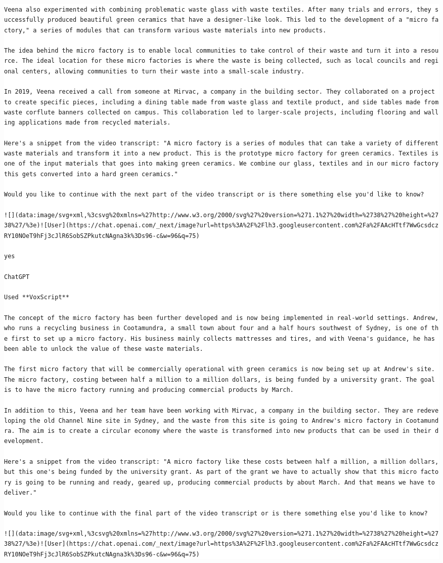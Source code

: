 ```
Veena also experimented with combining problematic waste glass with waste textiles. After many trials and errors, they successfully produced beautiful green ceramics that have a designer-like look. This led to the development of a "micro factory," a series of modules that can transform various waste materials into new products.

The idea behind the micro factory is to enable local communities to take control of their waste and turn it into a resource. The ideal location for these micro factories is where the waste is being collected, such as local councils and regional centers, allowing communities to turn their waste into a small-scale industry.

In 2019, Veena received a call from someone at Mirvac, a company in the building sector. They collaborated on a project to create specific pieces, including a dining table made from waste glass and textile product, and side tables made from waste corflute banners collected on campus. This collaboration led to larger-scale projects, including flooring and walling applications made from recycled materials.

Here's a snippet from the video transcript: "A micro factory is a series of modules that can take a variety of different waste materials and transform it into a new product. This is the prototype micro factory for green ceramics. Textiles is one of the input materials that goes into making green ceramics. We combine our glass, textiles and in our micro factory this gets converted into a hard green ceramics."

Would you like to continue with the next part of the video transcript or is there something else you'd like to know?

![](data:image/svg+xml,%3csvg%20xmlns=%27http://www.w3.org/2000/svg%27%20version=%271.1%27%20width=%2738%27%20height=%2738%27/%3e)![User](https://chat.openai.com/_next/image?url=https%3A%2F%2Flh3.googleusercontent.com%2Fa%2FAAcHTtf7WwGcsdczRY10NOeT9hFj3cJlR6SobSZPkutcNAgna3k%3Ds96-c&w=96&q=75)

yes

ChatGPT

Used **VoxScript**

The concept of the micro factory has been further developed and is now being implemented in real-world settings. Andrew, who runs a recycling business in Cootamundra, a small town about four and a half hours southwest of Sydney, is one of the first to set up a micro factory. His business mainly collects mattresses and tires, and with Veena's guidance, he has been able to unlock the value of these waste materials.

The first micro factory that will be commercially operational with green ceramics is now being set up at Andrew's site. The micro factory, costing between half a million to a million dollars, is being funded by a university grant. The goal is to have the micro factory running and producing commercial products by March.

In addition to this, Veena and her team have been working with Mirvac, a company in the building sector. They are redeveloping the old Channel Nine site in Sydney, and the waste from this site is going to Andrew's micro factory in Cootamundra. The aim is to create a circular economy where the waste is transformed into new products that can be used in their development.

Here's a snippet from the video transcript: "A micro factory like these costs between half a million, a million dollars, but this one's being funded by the university grant. As part of the grant we have to actually show that this micro factory is going to be running and ready, geared up, producing commercial products by about March. And that means we have to deliver."

Would you like to continue with the final part of the video transcript or is there something else you'd like to know?

![](data:image/svg+xml,%3csvg%20xmlns=%27http://www.w3.org/2000/svg%27%20version=%271.1%27%20width=%2738%27%20height=%2738%27/%3e)![User](https://chat.openai.com/_next/image?url=https%3A%2F%2Flh3.googleusercontent.com%2Fa%2FAAcHTtf7WwGcsdczRY10NOeT9hFj3cJlR6SobSZPkutcNAgna3k%3Ds96-c&w=96&q=75)

```